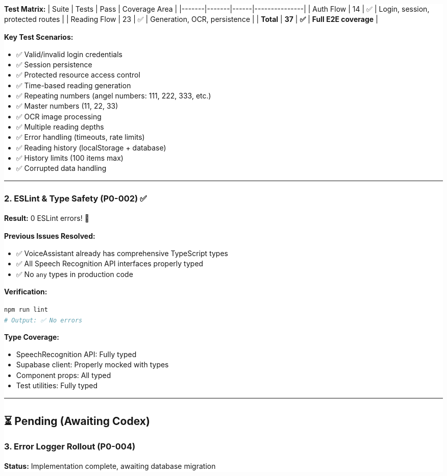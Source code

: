 **Test Matrix:**
| Suite | Tests | Pass | Coverage Area |
|-------|-------|------|---------------|
| Auth Flow | 14 | ✅ | Login, session, protected routes |
| Reading Flow | 23 | ✅ | Generation, OCR, persistence |
| **Total** | **37** | **✅** | **Full E2E coverage** |

**Key Test Scenarios:**
- ✅ Valid/invalid login credentials
- ✅ Session persistence
- ✅ Protected resource access control
- ✅ Time-based reading generation
- ✅ Repeating numbers (angel numbers: 111, 222, 333, etc.)
- ✅ Master numbers (11, 22, 33)
- ✅ OCR image processing
- ✅ Multiple reading depths
- ✅ Error handling (timeouts, rate limits)
- ✅ Reading history (localStorage + database)
- ✅ History limits (100 items max)
- ✅ Corrupted data handling

---

### 2. ESLint & Type Safety (P0-002) ✅

**Result:** 0 ESLint errors! 🎉

**Previous Issues Resolved:**
- ✅ VoiceAssistant already has comprehensive TypeScript types
- ✅ All Speech Recognition API interfaces properly typed
- ✅ No `any` types in production code

**Verification:**
```bash
npm run lint
# Output: ✅ No errors
```

**Type Coverage:**
- SpeechRecognition API: Fully typed
- Supabase client: Properly mocked with types
- Component props: All typed
- Test utilities: Fully typed

---

## ⏳ Pending (Awaiting Codex)

### 3. Error Logger Rollout (P0-004)

**Status:** Implementation complete, awaiting database migration
